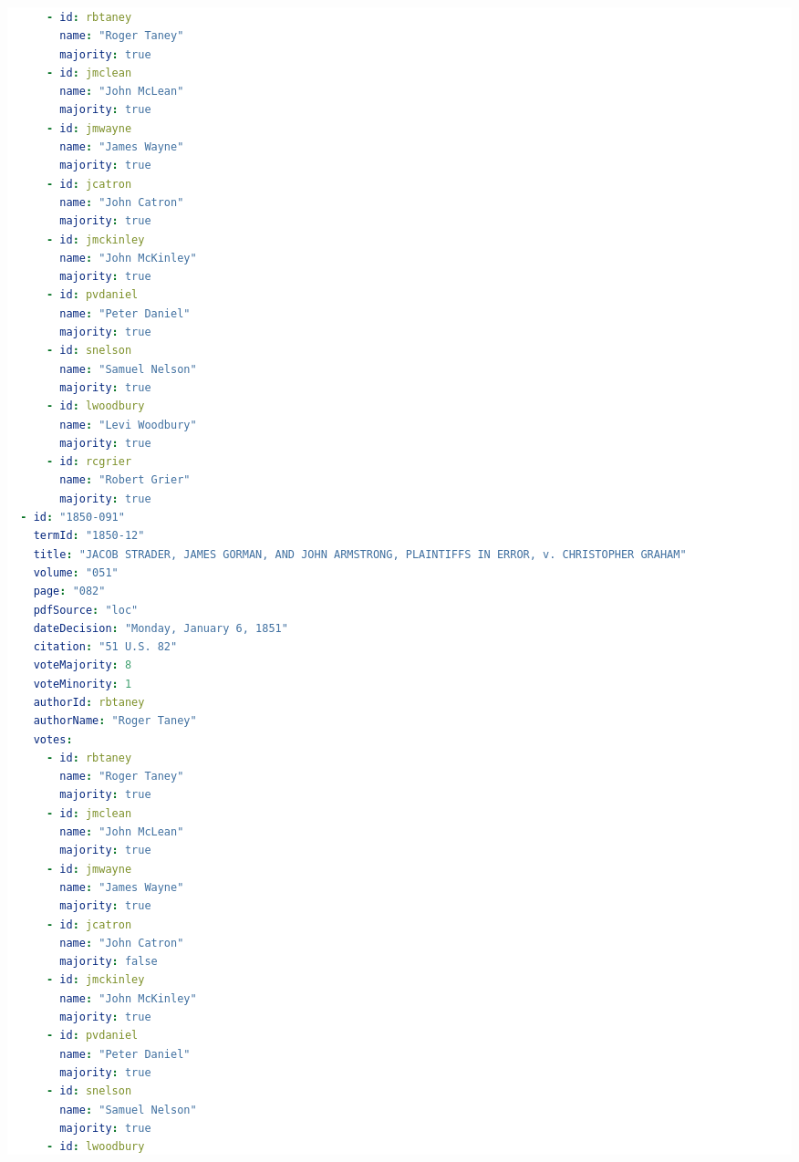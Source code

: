 ```yaml
      - id: rbtaney
        name: "Roger Taney"
        majority: true
      - id: jmclean
        name: "John McLean"
        majority: true
      - id: jmwayne
        name: "James Wayne"
        majority: true
      - id: jcatron
        name: "John Catron"
        majority: true
      - id: jmckinley
        name: "John McKinley"
        majority: true
      - id: pvdaniel
        name: "Peter Daniel"
        majority: true
      - id: snelson
        name: "Samuel Nelson"
        majority: true
      - id: lwoodbury
        name: "Levi Woodbury"
        majority: true
      - id: rcgrier
        name: "Robert Grier"
        majority: true
  - id: "1850-091"
    termId: "1850-12"
    title: "JACOB STRADER, JAMES GORMAN, AND JOHN ARMSTRONG, PLAINTIFFS IN ERROR, v. CHRISTOPHER GRAHAM"
    volume: "051"
    page: "082"
    pdfSource: "loc"
    dateDecision: "Monday, January 6, 1851"
    citation: "51 U.S. 82"
    voteMajority: 8
    voteMinority: 1
    authorId: rbtaney
    authorName: "Roger Taney"
    votes:
      - id: rbtaney
        name: "Roger Taney"
        majority: true
      - id: jmclean
        name: "John McLean"
        majority: true
      - id: jmwayne
        name: "James Wayne"
        majority: true
      - id: jcatron
        name: "John Catron"
        majority: false
      - id: jmckinley
        name: "John McKinley"
        majority: true
      - id: pvdaniel
        name: "Peter Daniel"
        majority: true
      - id: snelson
        name: "Samuel Nelson"
        majority: true
      - id: lwoodbury
```